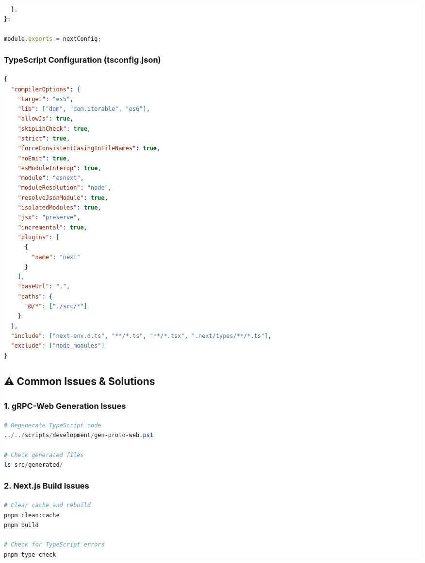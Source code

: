 ```javascript
  },
};

module.exports = nextConfig;
```

### TypeScript Configuration (tsconfig.json)
```json
{
  "compilerOptions": {
    "target": "es5",
    "lib": ["dom", "dom.iterable", "es6"],
    "allowJs": true,
    "skipLibCheck": true,
    "strict": true,
    "forceConsistentCasingInFileNames": true,
    "noEmit": true,
    "esModuleInterop": true,
    "module": "esnext",
    "moduleResolution": "node",
    "resolveJsonModule": true,
    "isolatedModules": true,
    "jsx": "preserve",
    "incremental": true,
    "plugins": [
      {
        "name": "next"
      }
    ],
    "baseUrl": ".",
    "paths": {
      "@/*": ["./src/*"]
    }
  },
  "include": ["next-env.d.ts", "**/*.ts", "**/*.tsx", ".next/types/**/*.ts"],
  "exclude": ["node_modules"]
}
```

## ⚠️ Common Issues & Solutions

### 1. gRPC-Web Generation Issues
```powershell
# Regenerate TypeScript code
../../scripts/development/gen-proto-web.ps1

# Check generated files
ls src/generated/
```

### 2. Next.js Build Issues
```bash
# Clear cache and rebuild
pnpm clean:cache
pnpm build

# Check for TypeScript errors
pnpm type-check
```
